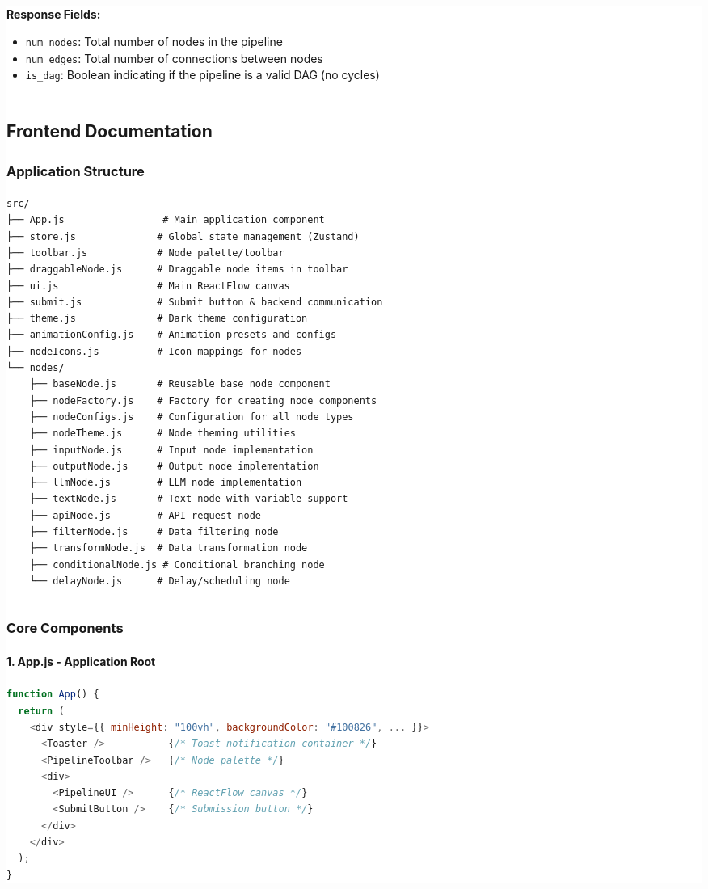 **Response Fields:**
- `num_nodes`: Total number of nodes in the pipeline
- `num_edges`: Total number of connections between nodes
- `is_dag`: Boolean indicating if the pipeline is a valid DAG (no cycles)

---

## Frontend Documentation

### Application Structure

```
src/
├── App.js                 # Main application component
├── store.js              # Global state management (Zustand)
├── toolbar.js            # Node palette/toolbar
├── draggableNode.js      # Draggable node items in toolbar
├── ui.js                 # Main ReactFlow canvas
├── submit.js             # Submit button & backend communication
├── theme.js              # Dark theme configuration
├── animationConfig.js    # Animation presets and configs
├── nodeIcons.js          # Icon mappings for nodes
└── nodes/
    ├── baseNode.js       # Reusable base node component
    ├── nodeFactory.js    # Factory for creating node components
    ├── nodeConfigs.js    # Configuration for all node types
    ├── nodeTheme.js      # Node theming utilities
    ├── inputNode.js      # Input node implementation
    ├── outputNode.js     # Output node implementation
    ├── llmNode.js        # LLM node implementation
    ├── textNode.js       # Text node with variable support
    ├── apiNode.js        # API request node
    ├── filterNode.js     # Data filtering node
    ├── transformNode.js  # Data transformation node
    ├── conditionalNode.js # Conditional branching node
    └── delayNode.js      # Delay/scheduling node
```

---

### Core Components

#### 1. App.js - Application Root

```javascript
function App() {
  return (
    <div style={{ minHeight: "100vh", backgroundColor: "#100826", ... }}>
      <Toaster />           {/* Toast notification container */}
      <PipelineToolbar />   {/* Node palette */}
      <div>
        <PipelineUI />      {/* ReactFlow canvas */}
        <SubmitButton />    {/* Submission button */}
      </div>
    </div>
  );
}
```
